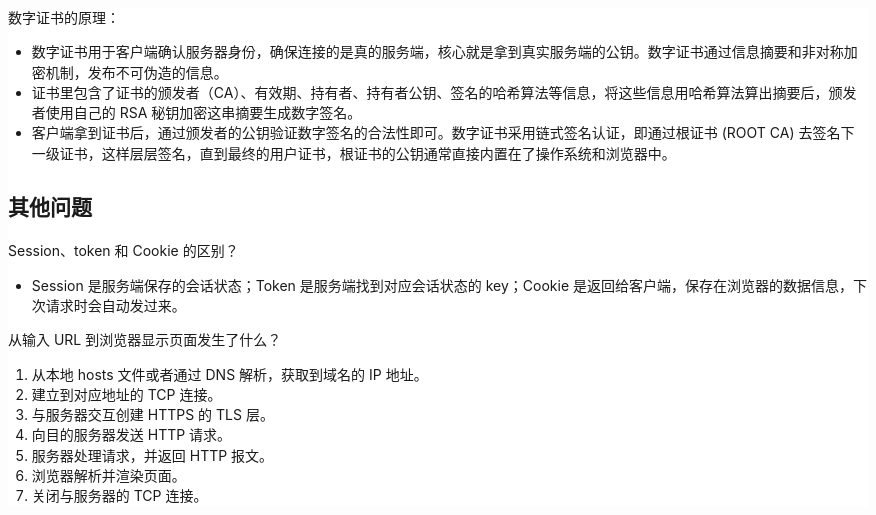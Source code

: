 数字证书的原理：

- 数字证书用于客户端确认服务器身份，确保连接的是真的服务端，核心就是拿到真实服务端的公钥。数字证书通过信息摘要和非对称加密机制，发布不可伪造的信息。
- 证书里包含了证书的颁发者（CA）、有效期、持有者、持有者公钥、签名的哈希算法等信息，将这些信息用哈希算法算出摘要后，颁发者使用自己的 RSA 秘钥加密这串摘要生成数字签名。
- 客户端拿到证书后，通过颁发者的公钥验证数字签名的合法性即可。数字证书采用链式签名认证，即通过根证书 (ROOT CA) 去签名下一级证书，这样层层签名，直到最终的用户证书，根证书的公钥通常直接内置在了操作系统和浏览器中。

## 其他问题

Session、token 和 Cookie 的区别？

- Session 是服务端保存的会话状态；Token 是服务端找到对应会话状态的 key；Cookie 是返回给客户端，保存在浏览器的数据信息，下次请求时会自动发过来。

从输入 URL 到浏览器显示页面发生了什么？

1. 从本地 hosts 文件或者通过 DNS 解析，获取到域名的 IP 地址。
2. 建立到对应地址的 TCP 连接。
3. 与服务器交互创建 HTTPS 的 TLS 层。
4. 向目的服务器发送 HTTP 请求。
5. 服务器处理请求，并返回 HTTP 报文。
6. 浏览器解析并渲染页面。
7. 关闭与服务器的 TCP 连接。
